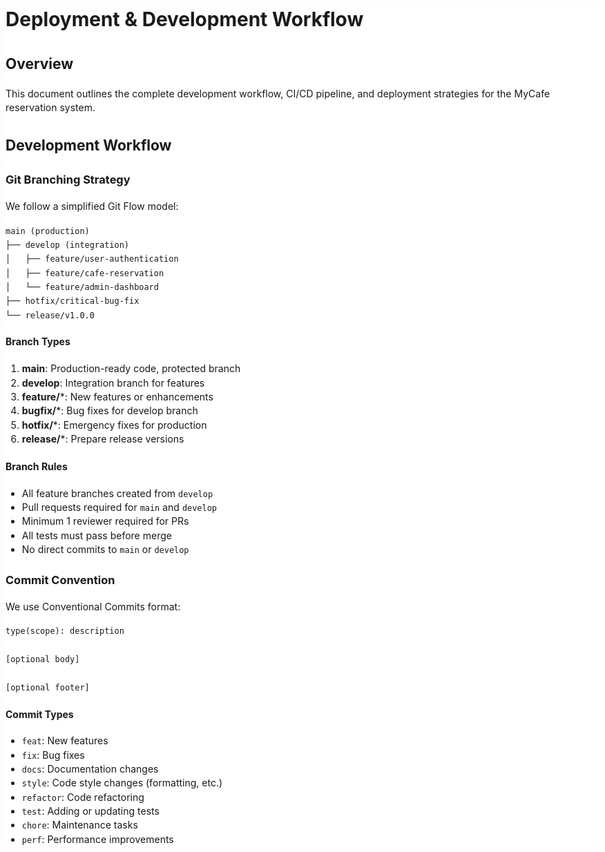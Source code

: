 # Deployment & Development Workflow

## Overview

This document outlines the complete development workflow, CI/CD pipeline, and deployment strategies for the MyCafe reservation system.

## Development Workflow

### Git Branching Strategy

We follow a simplified Git Flow model:

```
main (production)
├── develop (integration)
│   ├── feature/user-authentication
│   ├── feature/cafe-reservation
│   └── feature/admin-dashboard
├── hotfix/critical-bug-fix
└── release/v1.0.0
```

#### Branch Types

1. **main**: Production-ready code, protected branch
2. **develop**: Integration branch for features
3. **feature/***: New features or enhancements
4. **bugfix/***: Bug fixes for develop branch
5. **hotfix/***: Emergency fixes for production
6. **release/***: Prepare release versions

#### Branch Rules
- All feature branches created from `develop`
- Pull requests required for `main` and `develop`
- Minimum 1 reviewer required for PRs
- All tests must pass before merge
- No direct commits to `main` or `develop`

### Commit Convention

We use Conventional Commits format:

```
type(scope): description

[optional body]

[optional footer]
```

#### Commit Types
- `feat`: New features
- `fix`: Bug fixes
- `docs`: Documentation changes
- `style`: Code style changes (formatting, etc.)
- `refactor`: Code refactoring
- `test`: Adding or updating tests
- `chore`: Maintenance tasks
- `perf`: Performance improvements
